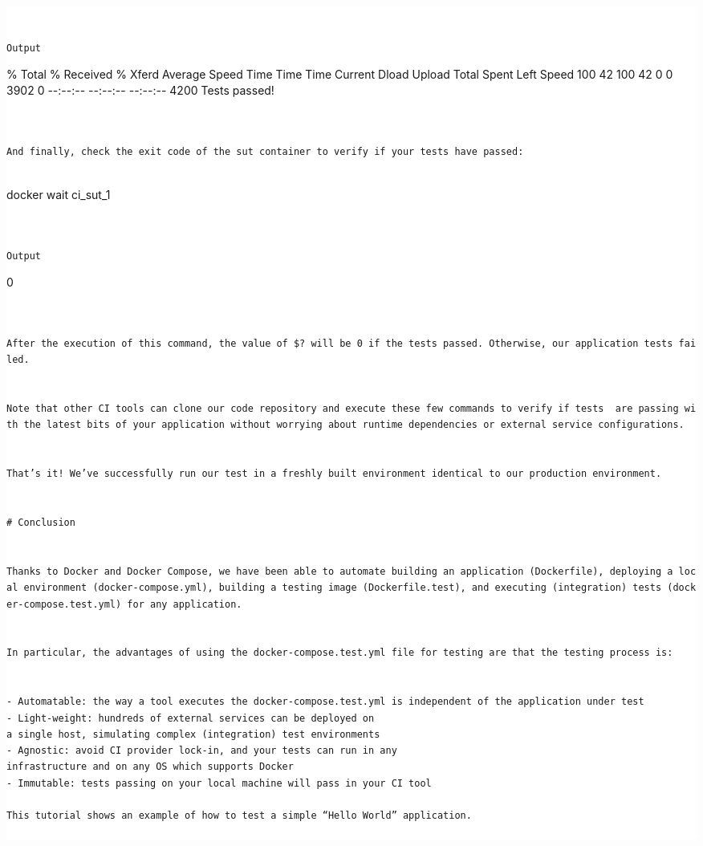 
```


Output
```
  % Total    % Received % Xferd  Average Speed   Time    Time     Time  Current
                                 Dload  Upload   Total   Spent    Left  Speed
100    42  100    42    0     0   3902      0 --:--:-- --:--:-- --:--:--  4200
Tests passed!

```


And finally, check the exit code of the sut container to verify if your tests have passed:


```
docker wait ci_sut_1


```


Output
```
0

```


After the execution of this command, the value of $? will be 0 if the tests passed. Otherwise, our application tests failed.


Note that other CI tools can clone our code repository and execute these few commands to verify if tests  are passing with the latest bits of your application without worrying about runtime dependencies or external service configurations.


That’s it! We’ve successfully run our test in a freshly built environment identical to our production environment.


# Conclusion


Thanks to Docker and Docker Compose, we have been able to automate building an application (Dockerfile), deploying a local environment (docker-compose.yml), building a testing image (Dockerfile.test), and executing (integration) tests (docker-compose.test.yml) for any application.


In particular, the advantages of using the docker-compose.test.yml file for testing are that the testing process is:


- Automatable: the way a tool executes the docker-compose.test.yml is independent of the application under test
- Light-weight: hundreds of external services can be deployed on
a single host, simulating complex (integration) test environments
- Agnostic: avoid CI provider lock-in, and your tests can run in any
infrastructure and on any OS which supports Docker
- Immutable: tests passing on your local machine will pass in your CI tool

This tutorial shows an example of how to test a simple “Hello World” application.


```